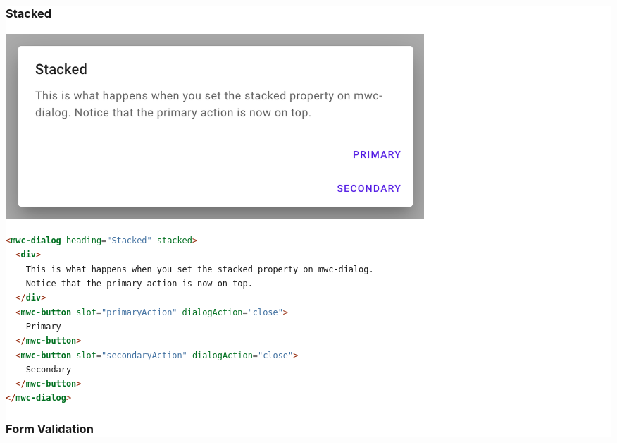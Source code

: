 ### Stacked

<img src="images/stacked.png" width="594px">

```html
<mwc-dialog heading="Stacked" stacked>
  <div>
    This is what happens when you set the stacked property on mwc-dialog.
    Notice that the primary action is now on top.
  </div>
  <mwc-button slot="primaryAction" dialogAction="close">
    Primary
  </mwc-button>
  <mwc-button slot="secondaryAction" dialogAction="close">
    Secondary
  </mwc-button>
</mwc-dialog>
```

### Form Validation
